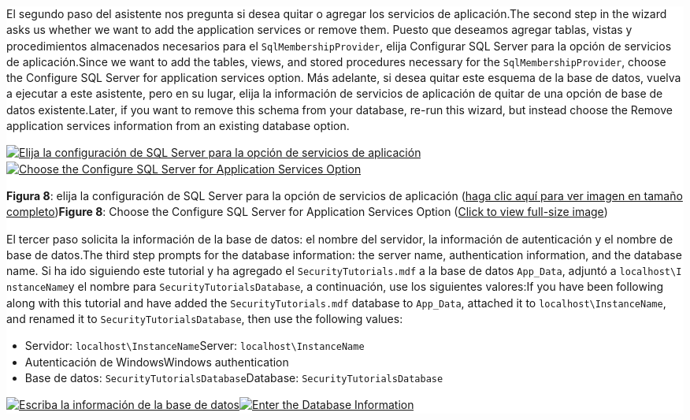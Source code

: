 
<span data-ttu-id="10144-222">El segundo paso del asistente nos pregunta si desea quitar o agregar los servicios de aplicación.</span><span class="sxs-lookup"><span data-stu-id="10144-222">The second step in the wizard asks us whether we want to add the application services or remove them.</span></span> <span data-ttu-id="10144-223">Puesto que deseamos agregar tablas, vistas y procedimientos almacenados necesarios para el `SqlMembershipProvider`, elija Configurar SQL Server para la opción de servicios de aplicación.</span><span class="sxs-lookup"><span data-stu-id="10144-223">Since we want to add the tables, views, and stored procedures necessary for the `SqlMembershipProvider`, choose the Configure SQL Server for application services option.</span></span> <span data-ttu-id="10144-224">Más adelante, si desea quitar este esquema de la base de datos, vuelva a ejecutar a este asistente, pero en su lugar, elija la información de servicios de aplicación de quitar de una opción de base de datos existente.</span><span class="sxs-lookup"><span data-stu-id="10144-224">Later, if you want to remove this schema from your database, re-run this wizard, but instead choose the Remove application services information from an existing database option.</span></span>


<span data-ttu-id="10144-225">[![Elija la configuración de SQL Server para la opción de servicios de aplicación](creating-the-membership-schema-in-sql-server-cs/_static/image23.png)](creating-the-membership-schema-in-sql-server-cs/_static/image22.png)</span><span class="sxs-lookup"><span data-stu-id="10144-225">[![Choose the Configure SQL Server for Application Services Option](creating-the-membership-schema-in-sql-server-cs/_static/image23.png)](creating-the-membership-schema-in-sql-server-cs/_static/image22.png)</span></span>

<span data-ttu-id="10144-226">**Figura 8**: elija la configuración de SQL Server para la opción de servicios de aplicación ([haga clic aquí para ver imagen en tamaño completo](creating-the-membership-schema-in-sql-server-cs/_static/image24.png))</span><span class="sxs-lookup"><span data-stu-id="10144-226">**Figure 8**: Choose the Configure SQL Server for Application Services Option ([Click to view full-size image](creating-the-membership-schema-in-sql-server-cs/_static/image24.png))</span></span>


<span data-ttu-id="10144-227">El tercer paso solicita la información de la base de datos: el nombre del servidor, la información de autenticación y el nombre de base de datos.</span><span class="sxs-lookup"><span data-stu-id="10144-227">The third step prompts for the database information: the server name, authentication information, and the database name.</span></span> <span data-ttu-id="10144-228">Si ha ido siguiendo este tutorial y ha agregado el `SecurityTutorials.mdf` a la base de datos `App_Data`, adjuntó a `localhost\InstanceName`y el nombre para `SecurityTutorialsDatabase`, a continuación, use los siguientes valores:</span><span class="sxs-lookup"><span data-stu-id="10144-228">If you have been following along with this tutorial and have added the `SecurityTutorials.mdf` database to `App_Data`, attached it to `localhost\InstanceName`, and renamed it to `SecurityTutorialsDatabase`, then use the following values:</span></span>

- <span data-ttu-id="10144-229">Servidor: `localhost\InstanceName`</span><span class="sxs-lookup"><span data-stu-id="10144-229">Server: `localhost\InstanceName`</span></span>
- <span data-ttu-id="10144-230">Autenticación de Windows</span><span class="sxs-lookup"><span data-stu-id="10144-230">Windows authentication</span></span>
- <span data-ttu-id="10144-231">Base de datos: `SecurityTutorialsDatabase`</span><span class="sxs-lookup"><span data-stu-id="10144-231">Database: `SecurityTutorialsDatabase`</span></span>


<span data-ttu-id="10144-232">[![Escriba la información de la base de datos](creating-the-membership-schema-in-sql-server-cs/_static/image26.png)](creating-the-membership-schema-in-sql-server-cs/_static/image25.png)</span><span class="sxs-lookup"><span data-stu-id="10144-232">[![Enter the Database Information](creating-the-membership-schema-in-sql-server-cs/_static/image26.png)](creating-the-membership-schema-in-sql-server-cs/_static/image25.png)</span></span>
